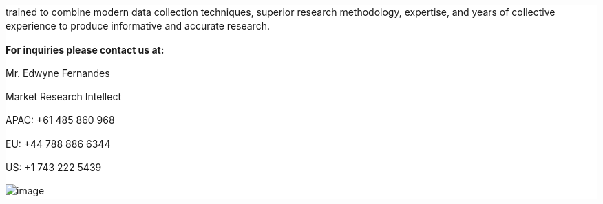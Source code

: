 trained to combine modern data collection techniques, superior research methodology, expertise, and years of collective experience to produce informative and accurate research.</span></p><p><strong>For inquiries please contact us at:</strong></p><p>Mr. Edwyne Fernandes</p><p>Market Research Intellect</p><p>APAC: +61 485 860 968</p><p>EU: +44 788 886 6344</p><p>US: +1 743 222 5439</p>
![image](https://github.com/user-attachments/assets/c0ac7991-5fab-4b80-bc0c-fc9027409699)
